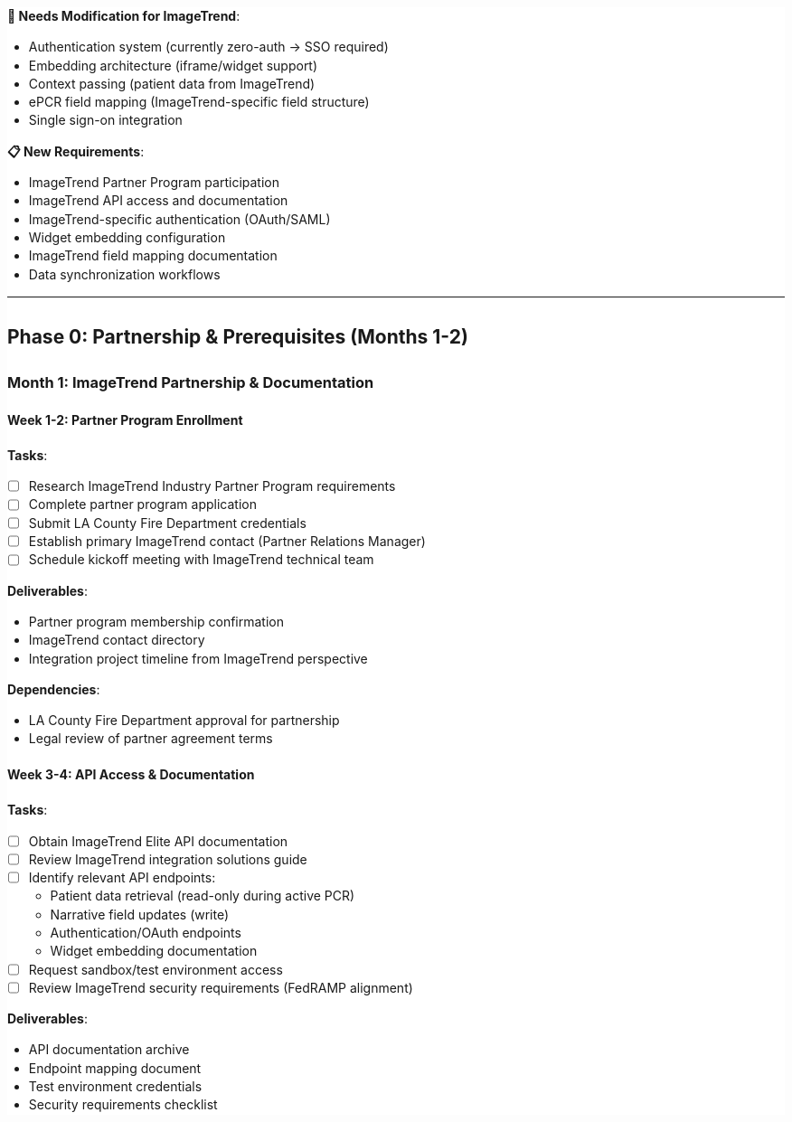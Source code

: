 **🔄 Needs Modification for ImageTrend**:
- Authentication system (currently zero-auth → SSO required)
- Embedding architecture (iframe/widget support)
- Context passing (patient data from ImageTrend)
- ePCR field mapping (ImageTrend-specific field structure)
- Single sign-on integration

**📋 New Requirements**:
- ImageTrend Partner Program participation
- ImageTrend API access and documentation
- ImageTrend-specific authentication (OAuth/SAML)
- Widget embedding configuration
- ImageTrend field mapping documentation
- Data synchronization workflows

---

## Phase 0: Partnership & Prerequisites (Months 1-2)

### Month 1: ImageTrend Partnership & Documentation

#### Week 1-2: Partner Program Enrollment

**Tasks**:
- [ ] Research ImageTrend Industry Partner Program requirements
- [ ] Complete partner program application
- [ ] Submit LA County Fire Department credentials
- [ ] Establish primary ImageTrend contact (Partner Relations Manager)
- [ ] Schedule kickoff meeting with ImageTrend technical team

**Deliverables**:
- Partner program membership confirmation
- ImageTrend contact directory
- Integration project timeline from ImageTrend perspective

**Dependencies**:
- LA County Fire Department approval for partnership
- Legal review of partner agreement terms

#### Week 3-4: API Access & Documentation

**Tasks**:
- [ ] Obtain ImageTrend Elite API documentation
- [ ] Review ImageTrend integration solutions guide
- [ ] Identify relevant API endpoints:
  - Patient data retrieval (read-only during active PCR)
  - Narrative field updates (write)
  - Authentication/OAuth endpoints
  - Widget embedding documentation
- [ ] Request sandbox/test environment access
- [ ] Review ImageTrend security requirements (FedRAMP alignment)

**Deliverables**:
- API documentation archive
- Endpoint mapping document
- Test environment credentials
- Security requirements checklist
